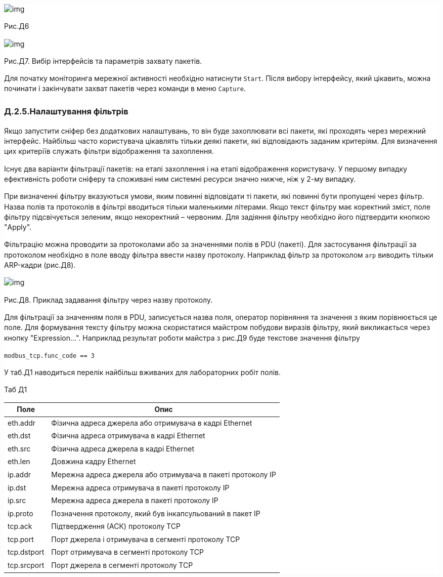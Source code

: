 ![img](media/Д13.png)

Рис.Д6

![img](media/Д14.png)

Рис.Д7. Вибір інтерфейсів та параметрів захвату пакетів.

Для початку моніторинга мережної активності необхідно натиснути `Start`. Після вибору інтерфейсу, який цікавить, можна починати і закінчувати захват пакетів через команди в меню `Capture`.

### Д.2.5.Налаштування фільтрів

Якщо запустити сніфер без додаткових налаштувань, то він буде захоплювати всі пакети, які проходять через мережний інтерфейс. Найбільш часто користувача цікавлять тільки деякі пакети, які відповідають заданим критеріям. Для визначення цих критеріїв служать фільтри відображення та захоплення.

Існує два варіанти фільтрації пакетів: на етапі захоплення і на етапі відображення користувачу. У першому випадку ефективність роботи сніферу та споживані ним системні ресурси значно нижче, ніж у 2-му випадку.

При визначенні фільтру вказуються умови, яким повинні відповідати ті пакети, які повинні бути пропущені через фільтр. Назва полів та протоколів в фільтрі вводиться тільки маленькими літерами. Якщо текст фільтру має коректний зміст, поле фільтру підсвічується зеленим, якщо некоректний – червоним. Для задіяння фільтру необхідно його підтвердити кнопкою "Apply".

Фільтрацію можна проводити за протоколами або за значеннями полів в PDU (пакеті). Для застосування фільтрації за протоколом необхідно в поле вводу фільтра ввести назву протоколу. Наприклад фільтр за протоколом `arp` виводить тільки ARP-кадри (рис.Д8).

![img](media/Д15.png)

Рис.Д8. Приклад задавання фільтру через назву протоколу.

Для фільтрації за значенням поля в PDU, записується назва поля, оператор порівняння та значення з яким порівнюється це поле. Для формування тексту фільтру можна скористатися майстром побудови виразів фільтру, який викликається через кнопку "Expression...". Наприклад результат роботи майстра з рис.Д9 буде текстове значення фільтру  

`modbus_tcp.func_code == 3`

У таб.Д1 наводиться перелік найбільш вживаних для лабораторних робіт полів.

 Таб Д1 

| **Поле**      | **Опис**                                                     |
| ------------- | ------------------------------------------------------------ |
| eth.addr      | Фізична адреса джерела або отримувача в кадрі Ethernet       |
| eth.dst       | Фізична адреса отримувача в кадрі Ethernet                   |
| eth.src       | Фізична адреса джерела в кадрі Ethernet                      |
| eth.len       | Довжина кадру Ethernet                                       |
| ip.addr       | Мережна адреса джерела або отримувача в пакеті протоколу  IP |
| ip.dst        | Мережна адреса отримувача в пакеті протоколу IP              |
| ip.src        | Мережна адреса джерела в пакеті протоколу IP                 |
| ip.proto      | Позначення протоколу, який був інкапсульований в пакет IP    |
| tcp.ack       | Підтвердження (АСК) протоколу ТСР                            |
| tcp.port      | Порт джерела і отримувача в сегменті протоколу TCP           |
| tcp.dstport   | Порт отримувача в сегменті протоколу TCP                     |
| tcp.srcport   | Порт джерела в сегменті протоколу TCP                        |
